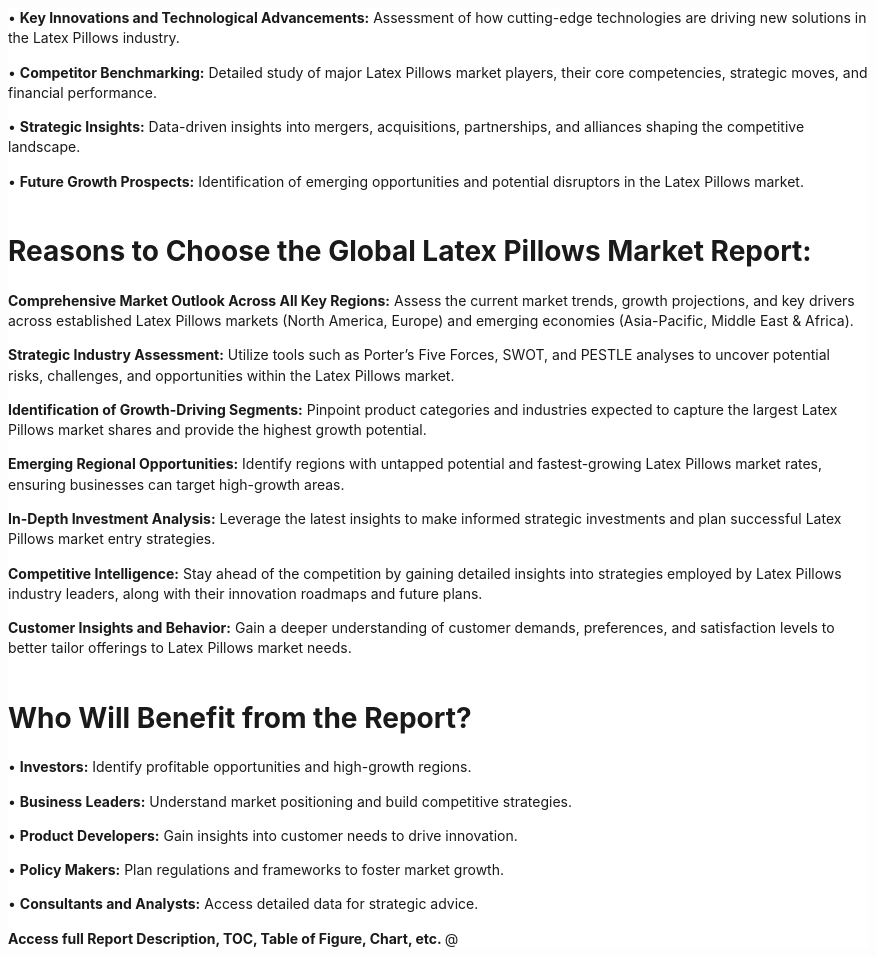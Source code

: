 • <strong>Key Innovations and Technological Advancements:</strong> Assessment of how cutting-edge technologies are driving new solutions in the Latex Pillows industry.

• <strong>Competitor Benchmarking:</strong> Detailed study of major Latex Pillows market players, their core competencies, strategic moves, and financial performance.

• <strong>Strategic Insights:</strong> Data-driven insights into mergers, acquisitions, partnerships, and alliances shaping the competitive landscape.

• <strong>Future Growth Prospects:</strong> Identification of emerging opportunities and potential disruptors in the Latex Pillows market.

# <strong>Reasons to Choose the Global Latex Pillows Market Report:</strong>

<strong>Comprehensive Market Outlook Across All Key Regions:</strong>
Assess the current market trends, growth projections, and key drivers across established Latex Pillows markets (North America, Europe) and emerging economies (Asia-Pacific, Middle East & Africa).

<strong>Strategic Industry Assessment:</strong>
Utilize tools such as Porter’s Five Forces, SWOT, and PESTLE analyses to uncover potential risks, challenges, and opportunities within the Latex Pillows market.

<strong>Identification of Growth-Driving Segments:</strong>
Pinpoint product categories and industries expected to capture the largest Latex Pillows market shares and provide the highest growth potential.

<strong>Emerging Regional Opportunities:</strong>
Identify regions with untapped potential and fastest-growing Latex Pillows market rates, ensuring businesses can target high-growth areas.

<strong>In-Depth Investment Analysis:</strong>
Leverage the latest insights to make informed strategic investments and plan successful Latex Pillows market entry strategies.

<strong>Competitive Intelligence:</strong>
Stay ahead of the competition by gaining detailed insights into strategies employed by Latex Pillows industry leaders, along with their innovation roadmaps and future plans.

<strong>Customer Insights and Behavior:</strong>
Gain a deeper understanding of customer demands, preferences, and satisfaction levels to better tailor offerings to Latex Pillows market needs.

# <strong>Who Will Benefit from the Report?</strong>

• <strong>Investors:</strong> Identify profitable opportunities and high-growth regions.

• <strong>Business Leaders:</strong> Understand market positioning and build competitive strategies.

• <strong>Product Developers:</strong> Gain insights into customer needs to drive innovation.

• <strong>Policy Makers:</strong> Plan regulations and frameworks to foster market growth.

• <strong>Consultants and Analysts:</strong> Access detailed data for strategic advice.
</ul>
<strong>Access full Report Description, TOC, Table of Figure, Chart, etc. </strong>@  <a href= style=color:#0000ff;></a></font>
